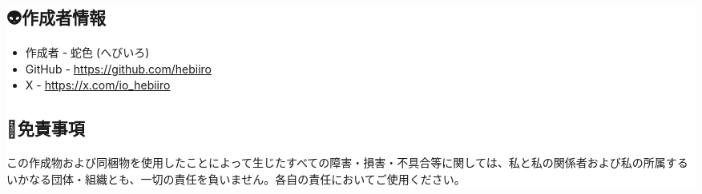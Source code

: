 ## 👽️作成者情報
 
* 作成者 - 蛇色 (へびいろ)
* GitHub - https://github.com/hebiiro
* X - https://x.com/io_hebiiro

## 🚨免責事項

この作成物および同梱物を使用したことによって生じたすべての障害・損害・不具合等に関しては、私と私の関係者および私の所属するいかなる団体・組織とも、一切の責任を負いません。各自の責任においてご使用ください。
